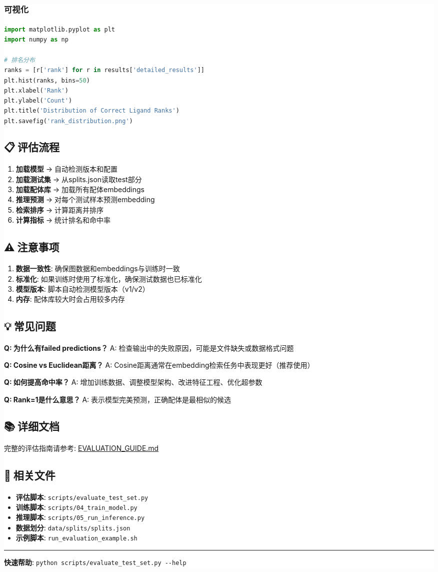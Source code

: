 ### 可视化

```python
import matplotlib.pyplot as plt
import numpy as np

# 排名分布
ranks = [r['rank'] for r in results['detailed_results']]
plt.hist(ranks, bins=50)
plt.xlabel('Rank')
plt.ylabel('Count')
plt.title('Distribution of Correct Ligand Ranks')
plt.savefig('rank_distribution.png')
```

## 📋 评估流程

1. **加载模型** → 自动检测版本和配置
2. **加载测试集** → 从splits.json读取test部分
3. **加载配体库** → 加载所有配体embeddings
4. **推理预测** → 对每个测试样本预测embedding
5. **检索排序** → 计算距离并排序
6. **计算指标** → 统计排名和命中率

## ⚠️ 注意事项

1. **数据一致性**: 确保图数据和embeddings与训练时一致
2. **标准化**: 如果训练时使用了标准化，确保测试数据也已标准化
3. **模型版本**: 脚本自动检测模型版本（v1/v2）
4. **内存**: 配体库较大时会占用较多内存

## 💡 常见问题

**Q: 为什么有failed predictions？**
A: 检查输出中的失败原因，可能是文件缺失或数据格式问题

**Q: Cosine vs Euclidean距离？**
A: Cosine距离通常在embedding检索任务中表现更好（推荐使用）

**Q: 如何提高命中率？**
A: 增加训练数据、调整模型架构、改进特征工程、优化超参数

**Q: Rank=1是什么意思？**
A: 表示模型完美预测，正确配体是最相似的候选

## 📚 详细文档

完整的评估指南请参考: [EVALUATION_GUIDE.md](EVALUATION_GUIDE.md)

## 🔗 相关文件

- **评估脚本**: `scripts/evaluate_test_set.py`
- **训练脚本**: `scripts/04_train_model.py`
- **推理脚本**: `scripts/05_run_inference.py`
- **数据划分**: `data/splits/splits.json`
- **示例脚本**: `run_evaluation_example.sh`

---

**快速帮助**: `python scripts/evaluate_test_set.py --help`
